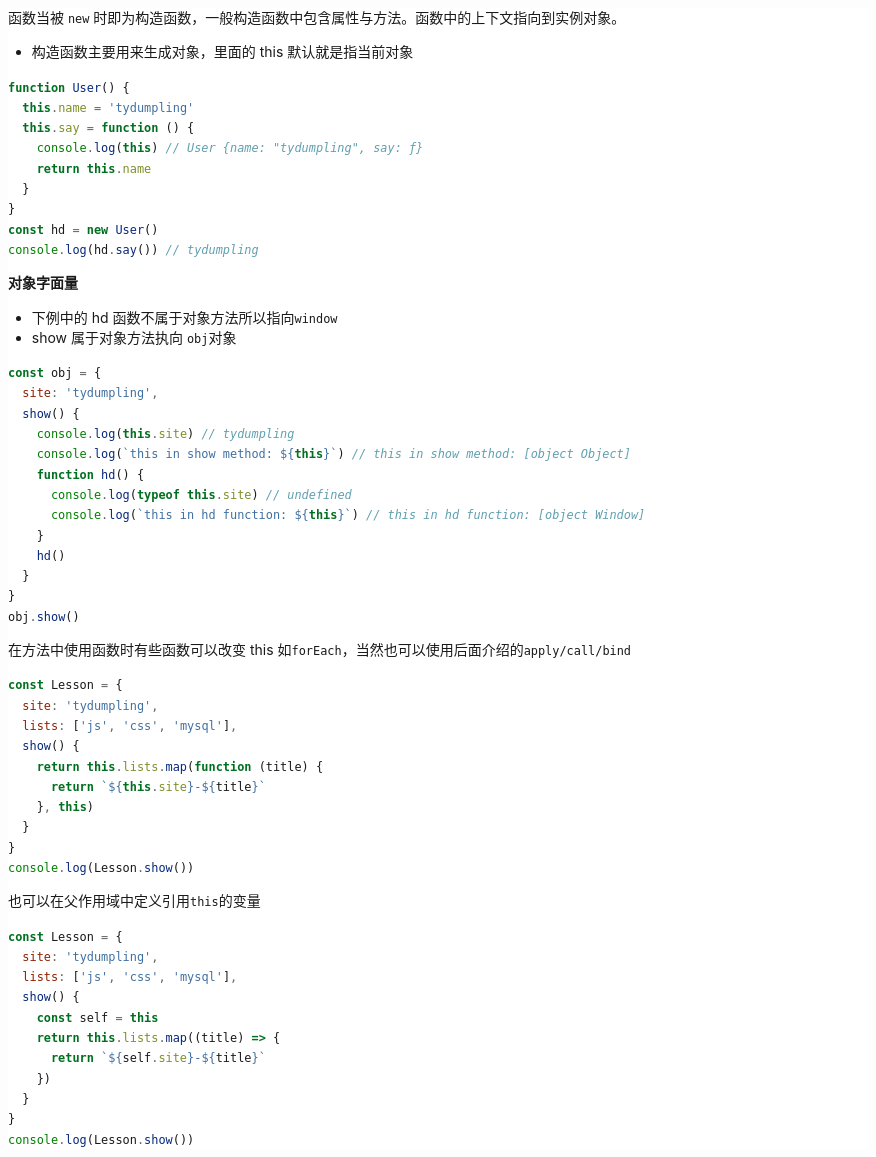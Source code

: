 函数当被 `new` 时即为构造函数，一般构造函数中包含属性与方法。函数中的上下文指向到实例对象。

- 构造函数主要用来生成对象，里面的 this 默认就是指当前对象

```js
function User() {
  this.name = 'tydumpling'
  this.say = function () {
    console.log(this) // User {name: "tydumpling", say: ƒ}
    return this.name
  }
}
const hd = new User()
console.log(hd.say()) // tydumpling
```

**对象字面量**

- 下例中的 hd 函数不属于对象方法所以指向`window`
- show 属于对象方法执向 `obj`对象

```js
const obj = {
  site: 'tydumpling',
  show() {
    console.log(this.site) // tydumpling
    console.log(`this in show method: ${this}`) // this in show method: [object Object]
    function hd() {
      console.log(typeof this.site) // undefined
      console.log(`this in hd function: ${this}`) // this in hd function: [object Window]
    }
    hd()
  }
}
obj.show()
```

在方法中使用函数时有些函数可以改变 this 如`forEach`，当然也可以使用后面介绍的`apply/call/bind`

```js
const Lesson = {
  site: 'tydumpling',
  lists: ['js', 'css', 'mysql'],
  show() {
    return this.lists.map(function (title) {
      return `${this.site}-${title}`
    }, this)
  }
}
console.log(Lesson.show())
```

也可以在父作用域中定义引用`this`的变量

```js
const Lesson = {
  site: 'tydumpling',
  lists: ['js', 'css', 'mysql'],
  show() {
    const self = this
    return this.lists.map((title) => {
      return `${self.site}-${title}`
    })
  }
}
console.log(Lesson.show())
```
